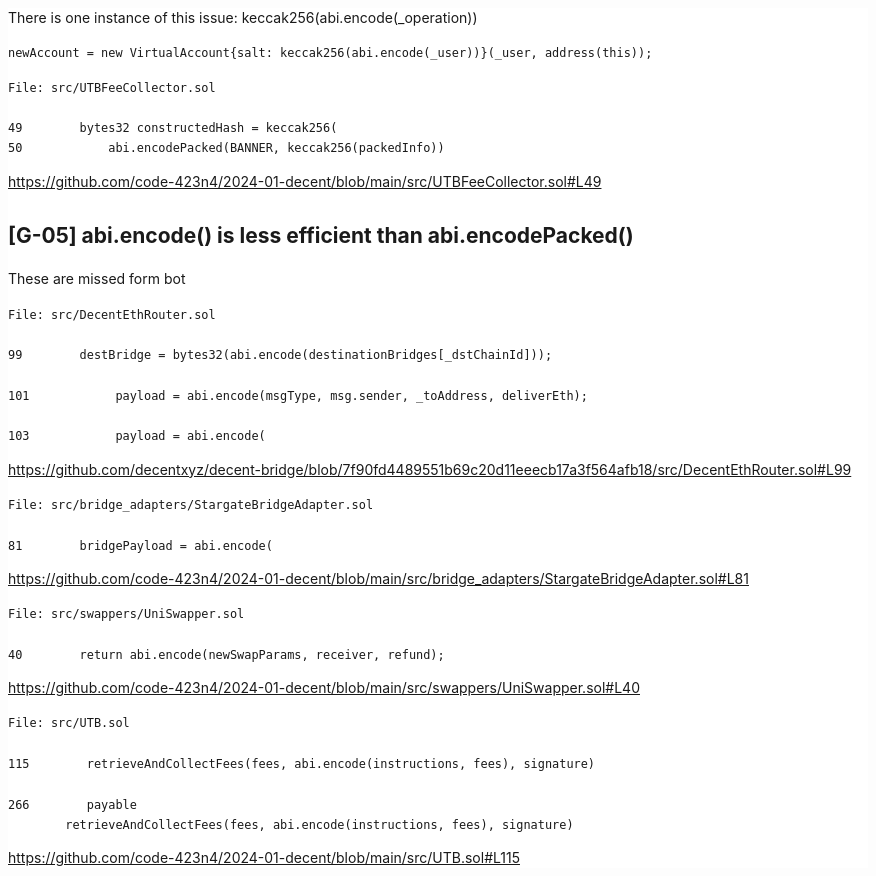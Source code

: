 There is one instance of this issue: keccak256(abi.encode(\_operation))

    newAccount = new VirtualAccount{salt: keccak256(abi.encode(_user))}(_user, address(this));

```solidity
File: src/UTBFeeCollector.sol

49        bytes32 constructedHash = keccak256(
50            abi.encodePacked(BANNER, keccak256(packedInfo))
```

https://github.com/code-423n4/2024-01-decent/blob/main/src/UTBFeeCollector.sol#L49

## [G-05] abi.encode() is less efficient than abi.encodePacked()

These are missed form bot

```solidity
File: src/DecentEthRouter.sol

99        destBridge = bytes32(abi.encode(destinationBridges[_dstChainId]));

101            payload = abi.encode(msgType, msg.sender, _toAddress, deliverEth);

103            payload = abi.encode(
```

https://github.com/decentxyz/decent-bridge/blob/7f90fd4489551b69c20d11eeecb17a3f564afb18/src/DecentEthRouter.sol#L99

```solidity
File: src/bridge_adapters/StargateBridgeAdapter.sol

81        bridgePayload = abi.encode(
```

https://github.com/code-423n4/2024-01-decent/blob/main/src/bridge_adapters/StargateBridgeAdapter.sol#L81

```solidity
File: src/swappers/UniSwapper.sol

40        return abi.encode(newSwapParams, receiver, refund);
```

https://github.com/code-423n4/2024-01-decent/blob/main/src/swappers/UniSwapper.sol#L40

```solidity
File: src/UTB.sol

115        retrieveAndCollectFees(fees, abi.encode(instructions, fees), signature)

266        payable
        retrieveAndCollectFees(fees, abi.encode(instructions, fees), signature)
```

https://github.com/code-423n4/2024-01-decent/blob/main/src/UTB.sol#L115
